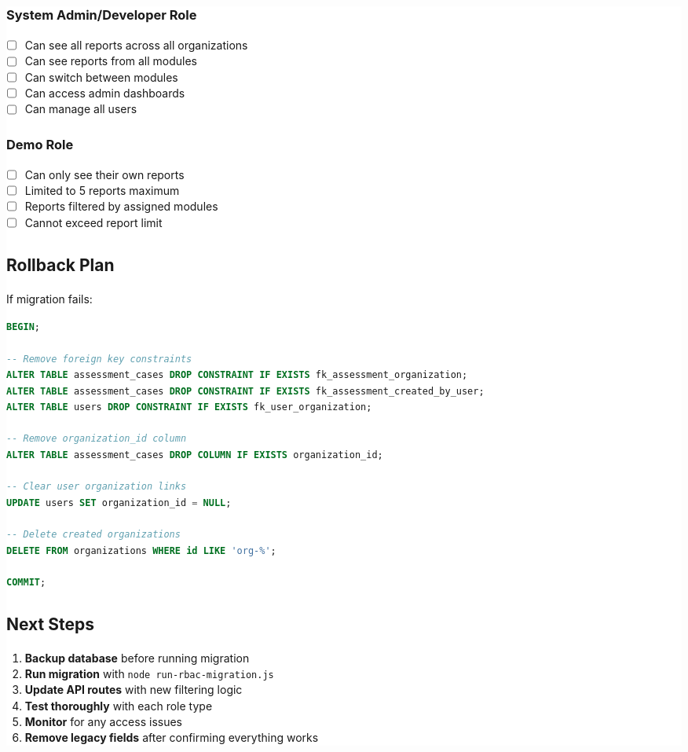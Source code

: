 ### System Admin/Developer Role

- [ ] Can see all reports across all organizations
- [ ] Can see reports from all modules
- [ ] Can switch between modules
- [ ] Can access admin dashboards
- [ ] Can manage all users

### Demo Role

- [ ] Can only see their own reports
- [ ] Limited to 5 reports maximum
- [ ] Reports filtered by assigned modules
- [ ] Cannot exceed report limit

## Rollback Plan

If migration fails:

```sql
BEGIN;

-- Remove foreign key constraints
ALTER TABLE assessment_cases DROP CONSTRAINT IF EXISTS fk_assessment_organization;
ALTER TABLE assessment_cases DROP CONSTRAINT IF EXISTS fk_assessment_created_by_user;
ALTER TABLE users DROP CONSTRAINT IF EXISTS fk_user_organization;

-- Remove organization_id column
ALTER TABLE assessment_cases DROP COLUMN IF EXISTS organization_id;

-- Clear user organization links
UPDATE users SET organization_id = NULL;

-- Delete created organizations
DELETE FROM organizations WHERE id LIKE 'org-%';

COMMIT;
```

## Next Steps

1. **Backup database** before running migration
2. **Run migration** with `node run-rbac-migration.js`
3. **Update API routes** with new filtering logic
4. **Test thoroughly** with each role type
5. **Monitor** for any access issues
6. **Remove legacy fields** after confirming everything works
